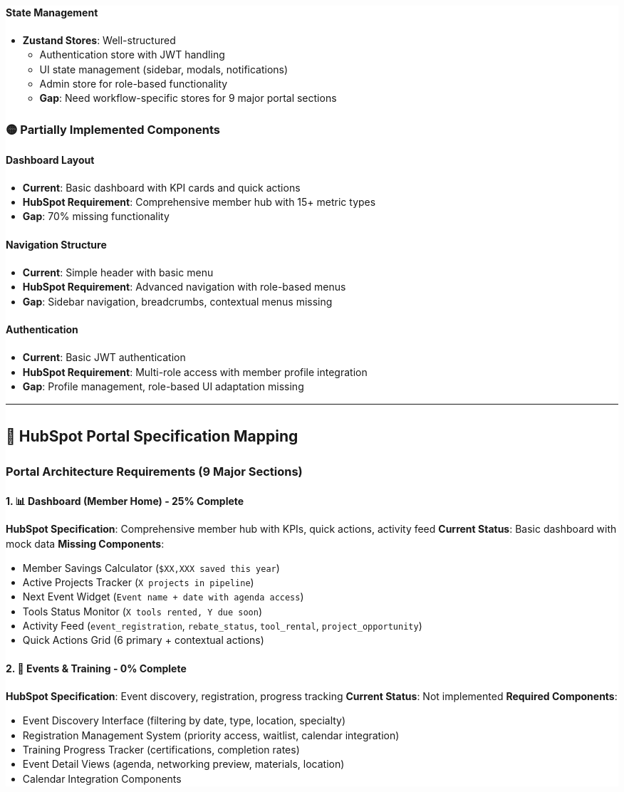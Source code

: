 #### **State Management**
- **Zustand Stores**: Well-structured
  - Authentication store with JWT handling
  - UI state management (sidebar, modals, notifications)
  - Admin store for role-based functionality
  - **Gap**: Need workflow-specific stores for 9 major portal sections

### 🟡 **Partially Implemented Components**

#### **Dashboard Layout**
- **Current**: Basic dashboard with KPI cards and quick actions
- **HubSpot Requirement**: Comprehensive member hub with 15+ metric types
- **Gap**: 70% missing functionality

#### **Navigation Structure**
- **Current**: Simple header with basic menu
- **HubSpot Requirement**: Advanced navigation with role-based menus
- **Gap**: Sidebar navigation, breadcrumbs, contextual menus missing

#### **Authentication**
- **Current**: Basic JWT authentication
- **HubSpot Requirement**: Multi-role access with member profile integration
- **Gap**: Profile management, role-based UI adaptation missing

---

## 🎯 HubSpot Portal Specification Mapping

### **Portal Architecture Requirements (9 Major Sections)**

#### 1. **📊 Dashboard (Member Home)** - 25% Complete
**HubSpot Specification**: Comprehensive member hub with KPIs, quick actions, activity feed
**Current Status**: Basic dashboard with mock data
**Missing Components**:
- Member Savings Calculator (`$XX,XXX saved this year`)
- Active Projects Tracker (`X projects in pipeline`)  
- Next Event Widget (`Event name + date with agenda access`)
- Tools Status Monitor (`X tools rented, Y due soon`)
- Activity Feed (`event_registration`, `rebate_status`, `tool_rental`, `project_opportunity`)
- Quick Actions Grid (6 primary + contextual actions)

#### 2. **📅 Events & Training** - 0% Complete
**HubSpot Specification**: Event discovery, registration, progress tracking
**Current Status**: Not implemented
**Required Components**:
- Event Discovery Interface (filtering by date, type, location, specialty)
- Registration Management System (priority access, waitlist, calendar integration)
- Training Progress Tracker (certifications, completion rates)
- Event Detail Views (agenda, networking preview, materials, location)
- Calendar Integration Components
